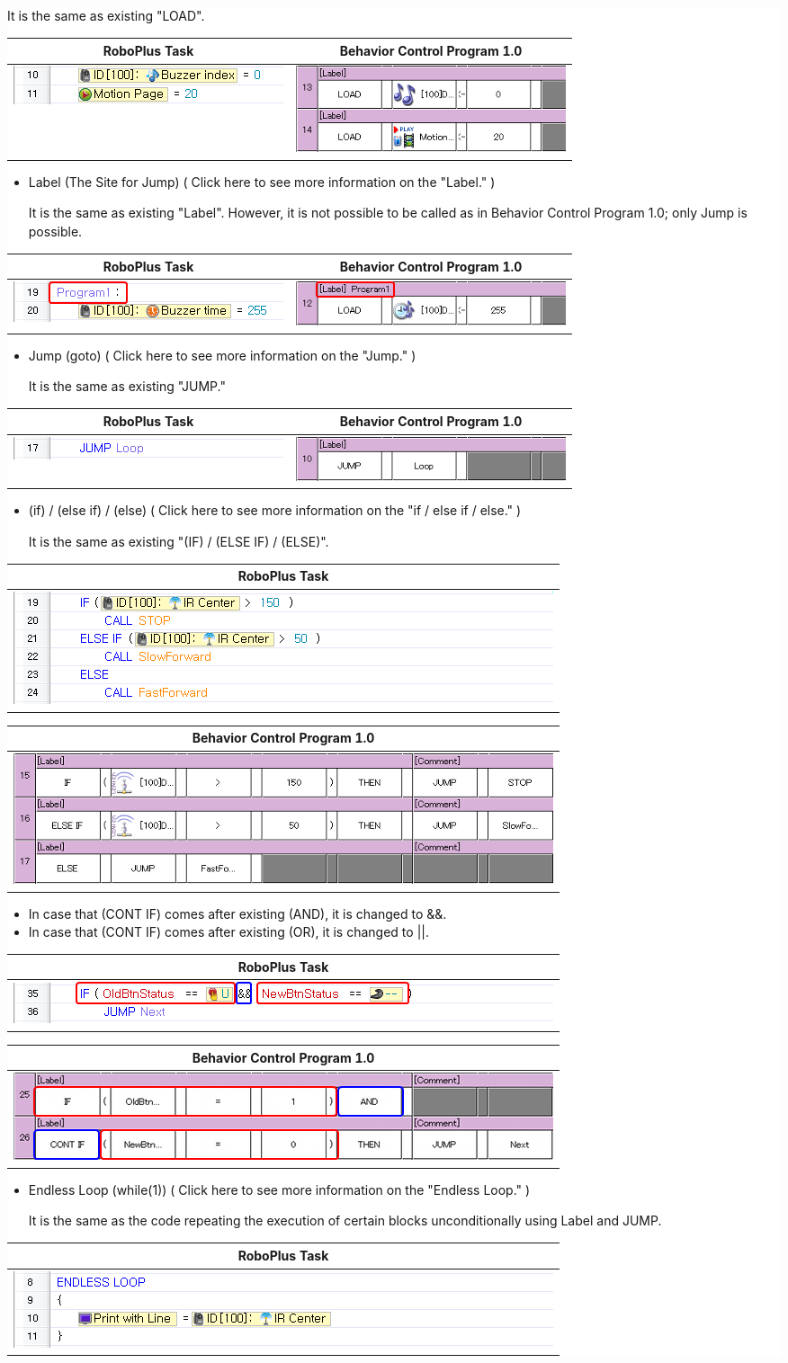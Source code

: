   It is the same as existing  "LOAD".

|RoboPlus Task|Behavior Control Program 1.0|
|:---:|:---:|
|![Convert_tsk_10][img_064]|![Convert_tsk_11][img_065]|

- Label (The Site for Jump) ( Click here to see more information on the "Label." )

  It is the same as existing "Label". However, it is not possible to be called as in Behavior Control Program 1.0; only Jump is possible.

|RoboPlus Task|Behavior Control Program 1.0|
|:---:|:---:|
|![Convert_tsk_12][img_066]|![Convert_tsk_13][img_067]|

- Jump (goto) ( Click here to see more information on the "Jump." )

  It is the same as existing "JUMP."

|RoboPlus Task|Behavior Control Program 1.0|
|:---:|:---:|
|![Convert_tsk_14][img_068]|![Convert_tsk_15][img_069]|

- (if) / (else if) / (else) ( Click here to see more information on the "if / else if / else." )

  It is the same as existing "(IF) / (ELSE IF) / (ELSE)".

|RoboPlus Task|
|:---:|
|![Convert_tsk_16][img_070]|

|Behavior Control Program 1.0|
|:---:|
|![Convert_tsk_17][img_071]|

- In case that (CONT IF) comes after existing (AND), it is changed to &&.
- In case that (CONT IF) comes after existing (OR),  it is changed to ||.

|RoboPlus Task|
|:---:|
|![Convert_tsk_18][img_072]|

|Behavior Control Program 1.0|
|:---:|
|![Convert_tsk_19][img_073]|

- Endless Loop (while(1)) ( Click here to see more information on the "Endless Loop." )

  It is the same as the code repeating the execution of certain blocks unconditionally using Label and JUMP.

|RoboPlus Task|
|:---:|
|![Convert_tsk_20][img_074]|


[img_055]: /assets/images/edu/bioloid/bioloid_entry_tutorial_convert_tsk_01.png
[img_056]: /assets/images/edu/bioloid/bioloid_entry_tutorial_convert_tsk_02.png
[img_057]: /assets/images/edu/bioloid/bioloid_entry_tutorial_convert_tsk_03.png
[img_058]: /assets/images/edu/bioloid/bioloid_entry_tutorial_convert_tsk_04.png
[img_059]: /assets/images/edu/bioloid/bioloid_entry_tutorial_convert_tsk_05.png
[img_060]: /assets/images/edu/bioloid/bioloid_entry_tutorial_convert_tsk_06.png
[img_061]: /assets/images/edu/bioloid/bioloid_entry_tutorial_convert_tsk_07.png
[img_062]: /assets/images/edu/bioloid/bioloid_entry_tutorial_convert_tsk_08.png
[img_063]: /assets/images/edu/bioloid/bioloid_entry_tutorial_convert_tsk_09.png
[img_064]: /assets/images/edu/bioloid/bioloid_entry_tutorial_convert_tsk_10.png
[img_065]: /assets/images/edu/bioloid/bioloid_entry_tutorial_convert_tsk_11.png
[img_066]: /assets/images/edu/bioloid/bioloid_entry_tutorial_convert_tsk_12.png
[img_067]: /assets/images/edu/bioloid/bioloid_entry_tutorial_convert_tsk_13.png
[img_068]: /assets/images/edu/bioloid/bioloid_entry_tutorial_convert_tsk_14.png
[img_069]: /assets/images/edu/bioloid/bioloid_entry_tutorial_convert_tsk_15.png
[img_070]: /assets/images/edu/bioloid/bioloid_entry_tutorial_convert_tsk_16.png
[img_071]: /assets/images/edu/bioloid/bioloid_entry_tutorial_convert_tsk_17.png
[img_072]: /assets/images/edu/bioloid/bioloid_entry_tutorial_convert_tsk_18.png
[img_073]: /assets/images/edu/bioloid/bioloid_entry_tutorial_convert_tsk_19.png
[img_074]: /assets/images/edu/bioloid/bioloid_entry_tutorial_convert_tsk_20.png
[img_075]: /assets/images/edu/bioloid/bioloid_entry_tutorial_convert_tsk_21.png
[img_076]: /assets/images/edu/bioloid/bioloid_entry_tutorial_convert_tsk_22.png
[img_077]: /assets/images/edu/bioloid/bioloid_entry_tutorial_convert_tsk_23.png
[img_078]: /assets/images/edu/bioloid/bioloid_entry_tutorial_convert_tsk_24.png
[img_079]: /assets/images/edu/bioloid/bioloid_entry_tutorial_convert_tsk_25.png
[img_080]: /assets/images/edu/bioloid/bioloid_entry_tutorial_convert_tsk_26.png
[img_081]: /assets/images/edu/bioloid/bioloid_entry_tutorial_convert_tsk_27.png
[img_082]: /assets/images/edu/bioloid/bioloid_entry_tutorial_convert_tsk_28.png
[img_083]: /assets/images/edu/bioloid/bioloid_entry_tutorial_convert_tsk_29.png
[img_084]: /assets/images/edu/bioloid/bioloid_entry_tutorial_convert_tsk_30.png
[img_085]: /assets/images/edu/bioloid/bioloid_entry_tutorial_convert_tsk_31.png
[img_086]: /assets/images/edu/bioloid/bioloid_entry_tutorial_convert_tsk_32.png
[img_087]: /assets/images/edu/bioloid/bioloid_entry_tutorial_convert_tsk_33.png